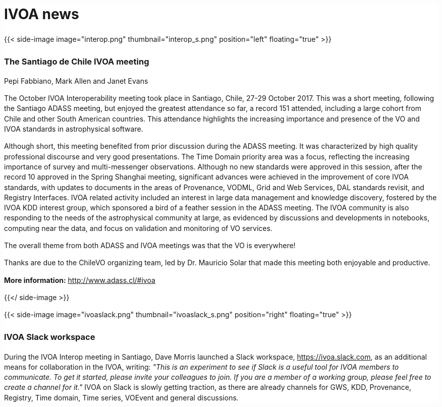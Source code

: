 
# IVOA news

{{< side-image image="interop.png" thumbnail="interop_s.png" position="left" floating="true" >}}

### The Santiago de Chile IVOA meeting

Pepi Fabbiano, Mark Allen and Janet Evans

The October IVOA Interoperability meeting took place in Santiago, Chile, 27-29
October 2017. This was a short meeting, following the Santiago ADASS meeting,
but enjoyed the greatest attendance so far, a record 151 attended, including a
large cohort from Chile and other South American countries. This attendance
highlights the increasing importance and presence of the VO and IVOA standards
in astrophysical software.

Although short, this meeting benefited from prior discussion during the ADASS
meeting. It was characterized by high quality professional discourse and very
good presentations. The Time Domain priority area was a focus, reflecting the
increasing importance of survey and multi-messenger observations. Although no
new standards were approved in this session, after the record 10 approved in the
Spring Shanghai meeting, significant advances were achieved in the improvement
of core IVOA standards, with updates to documents in the areas of Provenance,
VODML, Grid and Web Services, DAL standards revisit, and Registry Interfaces.
IVOA related activity included an interest in large data management and
knowledge discovery, fostered by the IVOA KDD interest group, which sponsored a
bird of a feather session in the ADASS meeting. The IVOA community is also
responding to the needs of the astrophysical community at large, as evidenced by
discussions and developments in notebooks, computing near the data, and focus on
validation and monitoring of VO services.

The overall theme from both ADASS and IVOA meetings was that the VO is
everywhere!

Thanks are due to the ChileVO organizing team, led by Dr. Mauricio Solar that
made this meeting both enjoyable and productive.

**More information:** <http://www.adass.cl/#ivoa>

{{</ side-image >}}

{{< side-image image="ivoaslack.png" thumbnail="ivoaslack_s.png" position="right" floating="true" >}}

### IVOA Slack workspace

During the IVOA Interop meeting in Santiago, Dave Morris launched a Slack
workspace, <https://ivoa.slack.com>, as an additional means for collaboration in
the IVOA, writing: _"This is an experiment to see if Slack is a useful tool for
IVOA members to communicate. To get it started, please invite your colleagues to
join. If you are a member of a working group, please feel free to create a
channel for it."_ IVOA on Slack is slowly getting traction, as there are already
channels for GWS, KDD, Provenance, Registry, Time domain, Time series, VOEvent
and general discussions.
